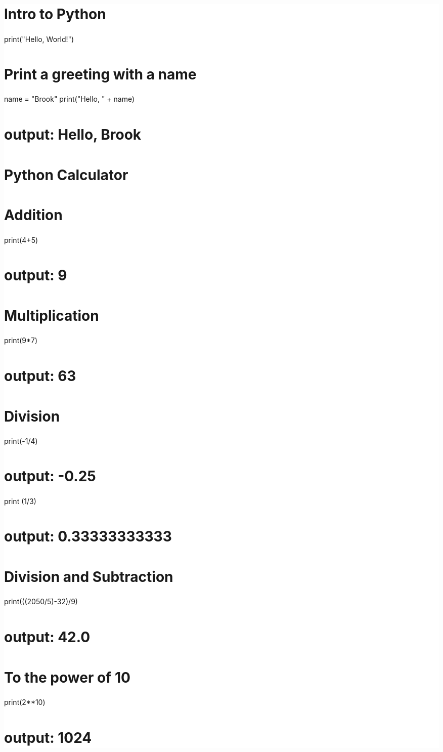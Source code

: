# Intro to Python
print("Hello, World!")

# Print a greeting with a name
name = "Brook"
print("Hello, " + name)
# output: Hello, Brook

# Python Calculator
# Addition
print(4+5)
# output: 9

# Multiplication
print(9*7)
# output: 63

# Division
print(-1/4)
# output: -0.25

print (1/3)
# output: 0.33333333333

# Division and Subtraction
print(((2050/5)-32)/9)
# output: 42.0

# To the power of 10
print(2**10)
# output: 1024
